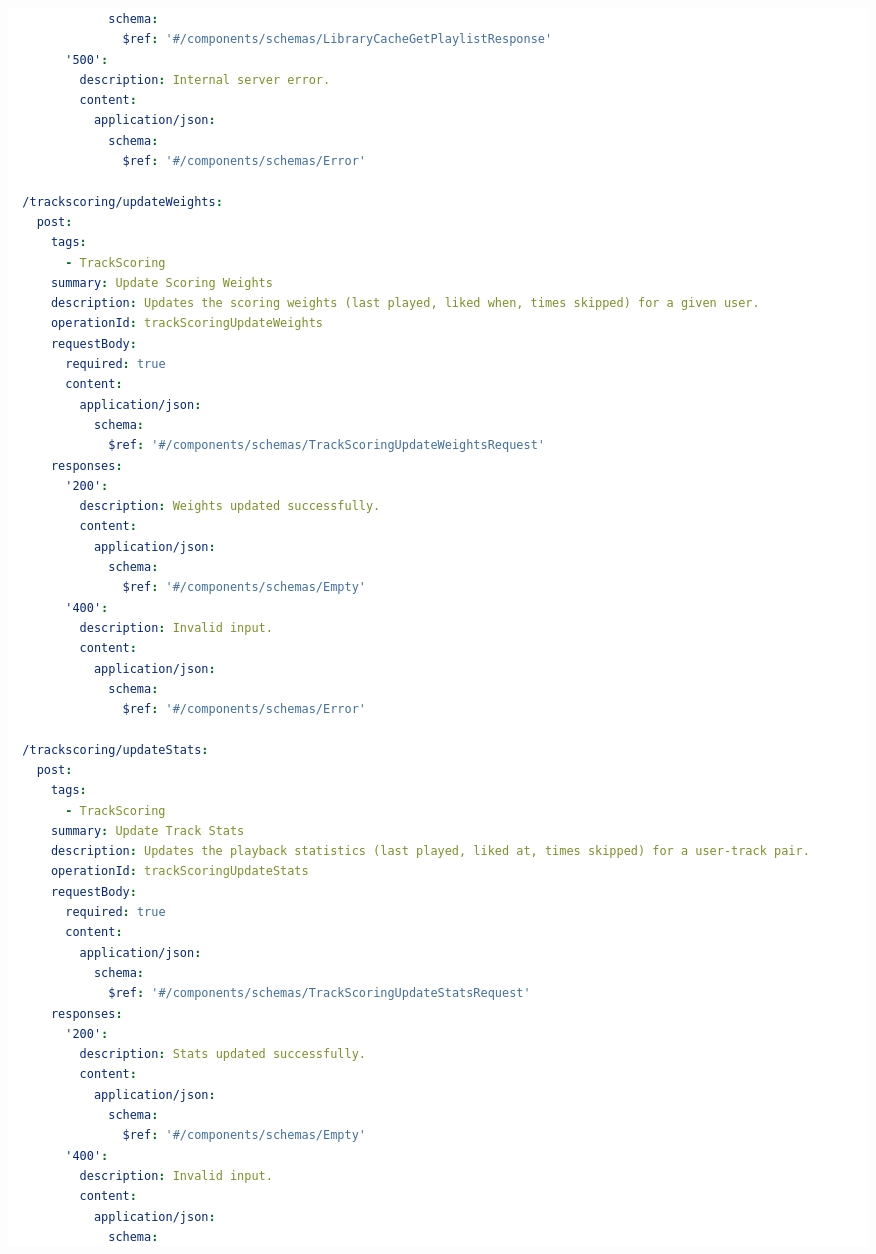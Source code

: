 ````yaml
              schema:
                $ref: '#/components/schemas/LibraryCacheGetPlaylistResponse'
        '500':
          description: Internal server error.
          content:
            application/json:
              schema:
                $ref: '#/components/schemas/Error'
  
  /trackscoring/updateWeights:
    post:
      tags:
        - TrackScoring
      summary: Update Scoring Weights
      description: Updates the scoring weights (last played, liked when, times skipped) for a given user.
      operationId: trackScoringUpdateWeights
      requestBody:
        required: true
        content:
          application/json:
            schema:
              $ref: '#/components/schemas/TrackScoringUpdateWeightsRequest'
      responses:
        '200':
          description: Weights updated successfully.
          content:
            application/json:
              schema:
                $ref: '#/components/schemas/Empty'
        '400':
          description: Invalid input.
          content:
            application/json:
              schema:
                $ref: '#/components/schemas/Error'
  
  /trackscoring/updateStats:
    post:
      tags:
        - TrackScoring
      summary: Update Track Stats
      description: Updates the playback statistics (last played, liked at, times skipped) for a user-track pair.
      operationId: trackScoringUpdateStats
      requestBody:
        required: true
        content:
          application/json:
            schema:
              $ref: '#/components/schemas/TrackScoringUpdateStatsRequest'
      responses:
        '200':
          description: Stats updated successfully.
          content:
            application/json:
              schema:
                $ref: '#/components/schemas/Empty'
        '400':
          description: Invalid input.
          content:
            application/json:
              schema:
````
